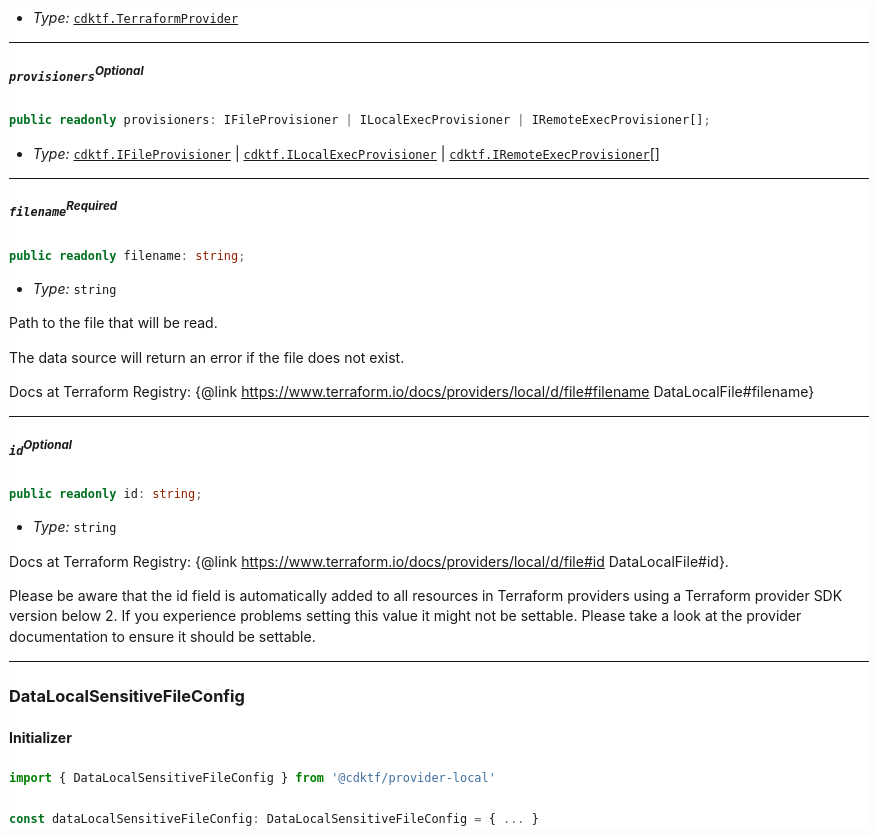 - *Type:* [`cdktf.TerraformProvider`](#cdktf.TerraformProvider)

---

##### `provisioners`<sup>Optional</sup> <a name="@cdktf/provider-local.DataLocalFileConfig.property.provisioners"></a>

```typescript
public readonly provisioners: IFileProvisioner | ILocalExecProvisioner | IRemoteExecProvisioner[];
```

- *Type:* [`cdktf.IFileProvisioner`](#cdktf.IFileProvisioner) | [`cdktf.ILocalExecProvisioner`](#cdktf.ILocalExecProvisioner) | [`cdktf.IRemoteExecProvisioner`](#cdktf.IRemoteExecProvisioner)[]

---

##### `filename`<sup>Required</sup> <a name="@cdktf/provider-local.DataLocalFileConfig.property.filename"></a>

```typescript
public readonly filename: string;
```

- *Type:* `string`

Path to the file that will be read.

The data source will return an error if the file does not exist.

Docs at Terraform Registry: {@link https://www.terraform.io/docs/providers/local/d/file#filename DataLocalFile#filename}

---

##### `id`<sup>Optional</sup> <a name="@cdktf/provider-local.DataLocalFileConfig.property.id"></a>

```typescript
public readonly id: string;
```

- *Type:* `string`

Docs at Terraform Registry: {@link https://www.terraform.io/docs/providers/local/d/file#id DataLocalFile#id}.

Please be aware that the id field is automatically added to all resources in Terraform providers using a Terraform provider SDK version below 2.
If you experience problems setting this value it might not be settable. Please take a look at the provider documentation to ensure it should be settable.

---

### DataLocalSensitiveFileConfig <a name="@cdktf/provider-local.DataLocalSensitiveFileConfig"></a>

#### Initializer <a name="[object Object].Initializer"></a>

```typescript
import { DataLocalSensitiveFileConfig } from '@cdktf/provider-local'

const dataLocalSensitiveFileConfig: DataLocalSensitiveFileConfig = { ... }
```

